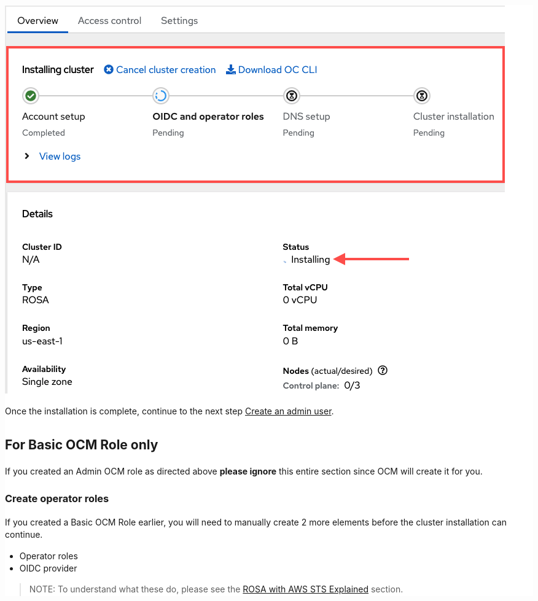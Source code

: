 ![roles](images/16-clustcreate.png)

Once the installation is complete, continue to the next step [Create an admin user](/rosa/3-create_initial_admin).

## For Basic OCM Role only
If you created an Admin OCM role as directed above **please ignore** this entire section since OCM will create it for you.

### Create operator roles

If you created a Basic OCM Role earlier, you will need to manually create 2 more elements before the cluster installation can continue.

- Operator roles
- OIDC provider

>NOTE: To understand what these do, please see the [ROSA with AWS STS Explained](/rosa/15-sts_explained/) section.
